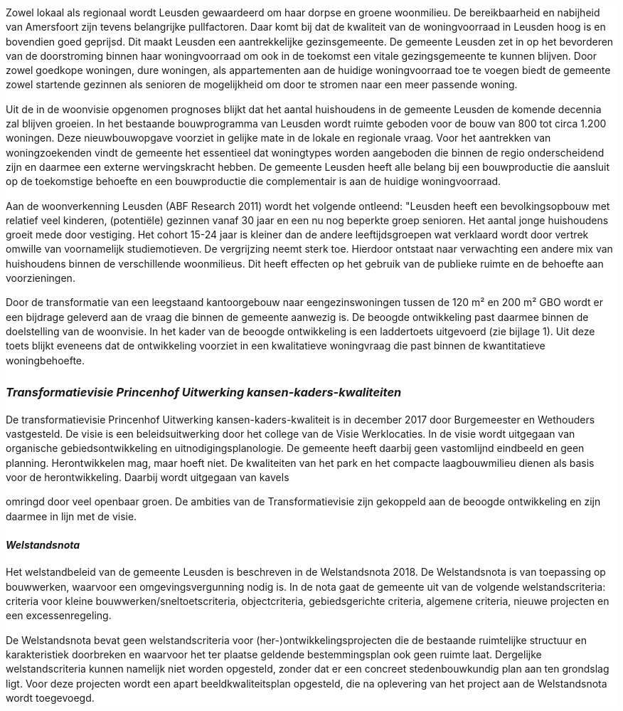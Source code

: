 Zowel lokaal als regionaal wordt Leusden gewaardeerd om haar dorpse en groene woonmilieu. De bereikbaarheid en nabijheid van Amersfoort zijn tevens belangrijke pullfactoren. Daar komt bij dat de kwaliteit van de woningvoorraad in Leusden hoog is en bovendien goed geprijsd. Dit maakt Leusden een aantrekkelijke gezinsgemeente. De gemeente Leusden zet in op het bevorderen van de doorstroming binnen haar woningvoorraad om ook in de toekomst een vitale gezingsgemeente te kunnen blijven. Door zowel goedkope woningen, dure woningen, als appartementen aan de huidige woningvoorraad toe te voegen biedt de gemeente zowel startende gezinnen als senioren de mogelijkheid om door te stromen naar een meer passende woning.

Uit de in de woonvisie opgenomen prognoses blijkt dat het aantal huishoudens in de gemeente Leusden de komende decennia zal blijven groeien. In het bestaande bouwprogramma van Leusden wordt ruimte geboden voor de bouw van 800 tot circa 1.200 woningen. Deze nieuwbouwopgave voorziet in gelijke mate in de lokale en regionale vraag. Voor het aantrekken van woningzoekenden vindt de gemeente het essentieel dat woningtypes worden aangeboden die binnen de regio onderscheidend zijn en daarmee een externe wervingskracht hebben. De gemeente Leusden heeft alle belang bij een bouwproductie die aansluit op de toekomstige behoefte en een bouwproductie die complementair is aan de huidige woningvoorraad.

Aan de woonverkenning Leusden (ABF Research 2011) wordt het volgende ontleend: "Leusden heeft een bevolkingsopbouw met relatief veel kinderen, (potentiële) gezinnen vanaf 30 jaar en een nu nog beperkte groep senioren. Het aantal jonge huishoudens groeit mede door vestiging. Het cohort 15-24 jaar is kleiner dan de andere leeftijdsgroepen wat verklaard wordt door vertrek omwille van voornamelijk studiemotieven. De vergrijzing neemt sterk toe. Hierdoor ontstaat naar verwachting een andere mix van huishoudens binnen de verschillende woonmilieus. Dit heeft effecten op het gebruik van de publieke ruimte en de behoefte aan voorzieningen.

Door de transformatie van een leegstaand kantoorgebouw naar eengezinswoningen tussen de 120 m² en 200 m² GBO wordt er een bijdrage geleverd aan de vraag die binnen de gemeente aanwezig is. De beoogde ontwikkeling past daarmee binnen de doelstelling van de woonvisie. In het kader van de beoogde ontwikkeling is een laddertoets uitgevoerd (zie bijlage 1). Uit deze toets blijkt eveneens dat de ontwikkeling voorziet in een kwalitatieve woningvraag die past binnen de kwantitatieve woningbehoefte.

### *Transformatievisie Princenhof Uitwerking kansen-kaders-kwaliteiten*

De transformatievisie Princenhof Uitwerking kansen-kaders-kwaliteit is in december 2017 door Burgemeester en Wethouders vastgesteld. De visie is een beleidsuitwerking door het college van de Visie Werklocaties. In de visie wordt uitgegaan van organische gebiedsontwikkeling en uitnodigingsplanologie. De gemeente heeft daarbij geen vastomlijnd eindbeeld en geen planning. Herontwikkelen mag, maar hoeft niet. De kwaliteiten van het park en het compacte laagbouwmilieu dienen als basis voor de herontwikkeling. Daarbij wordt uitgegaan van kavels

omringd door veel openbaar groen. De ambities van de Transformatievisie zijn gekoppeld aan de beoogde ontwikkeling en zijn daarmee in lijn met de visie.

#### *Welstandsnota*

Het welstandbeleid van de gemeente Leusden is beschreven in de Welstandsnota 2018. De Welstandsnota is van toepassing op bouwwerken, waarvoor een omgevingsvergunning nodig is. In de nota gaat de gemeente uit van de volgende welstandscriteria: criteria voor kleine bouwwerken/sneltoetscriteria, objectcriteria, gebiedsgerichte criteria, algemene criteria, nieuwe projecten en een excessenregeling.

De Welstandsnota bevat geen welstandscriteria voor (her-)ontwikkelingsprojecten die de bestaande ruimtelijke structuur en karakteristiek doorbreken en waarvoor het ter plaatse geldende bestemmingsplan ook geen ruimte laat. Dergelijke welstandscriteria kunnen namelijk niet worden opgesteld, zonder dat er een concreet stedenbouwkundig plan aan ten grondslag ligt. Voor deze projecten wordt een apart beeldkwaliteitsplan opgesteld, die na oplevering van het project aan de Welstandsnota wordt toegevoegd.

